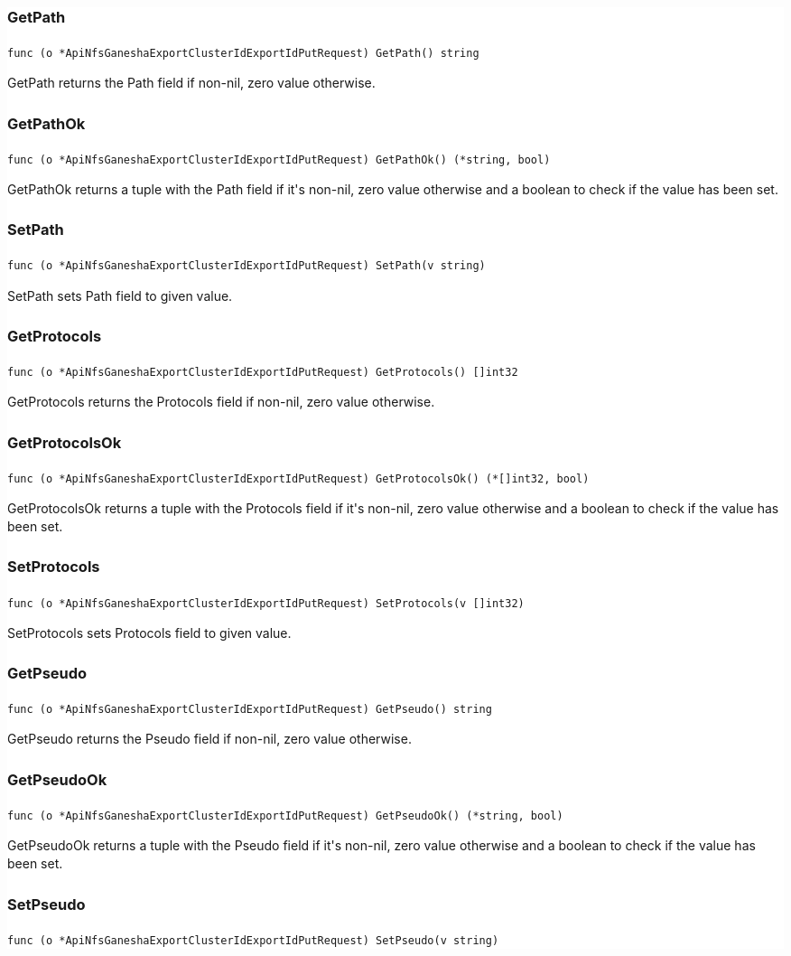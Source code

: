 
### GetPath

`func (o *ApiNfsGaneshaExportClusterIdExportIdPutRequest) GetPath() string`

GetPath returns the Path field if non-nil, zero value otherwise.

### GetPathOk

`func (o *ApiNfsGaneshaExportClusterIdExportIdPutRequest) GetPathOk() (*string, bool)`

GetPathOk returns a tuple with the Path field if it's non-nil, zero value otherwise
and a boolean to check if the value has been set.

### SetPath

`func (o *ApiNfsGaneshaExportClusterIdExportIdPutRequest) SetPath(v string)`

SetPath sets Path field to given value.


### GetProtocols

`func (o *ApiNfsGaneshaExportClusterIdExportIdPutRequest) GetProtocols() []int32`

GetProtocols returns the Protocols field if non-nil, zero value otherwise.

### GetProtocolsOk

`func (o *ApiNfsGaneshaExportClusterIdExportIdPutRequest) GetProtocolsOk() (*[]int32, bool)`

GetProtocolsOk returns a tuple with the Protocols field if it's non-nil, zero value otherwise
and a boolean to check if the value has been set.

### SetProtocols

`func (o *ApiNfsGaneshaExportClusterIdExportIdPutRequest) SetProtocols(v []int32)`

SetProtocols sets Protocols field to given value.


### GetPseudo

`func (o *ApiNfsGaneshaExportClusterIdExportIdPutRequest) GetPseudo() string`

GetPseudo returns the Pseudo field if non-nil, zero value otherwise.

### GetPseudoOk

`func (o *ApiNfsGaneshaExportClusterIdExportIdPutRequest) GetPseudoOk() (*string, bool)`

GetPseudoOk returns a tuple with the Pseudo field if it's non-nil, zero value otherwise
and a boolean to check if the value has been set.

### SetPseudo

`func (o *ApiNfsGaneshaExportClusterIdExportIdPutRequest) SetPseudo(v string)`
